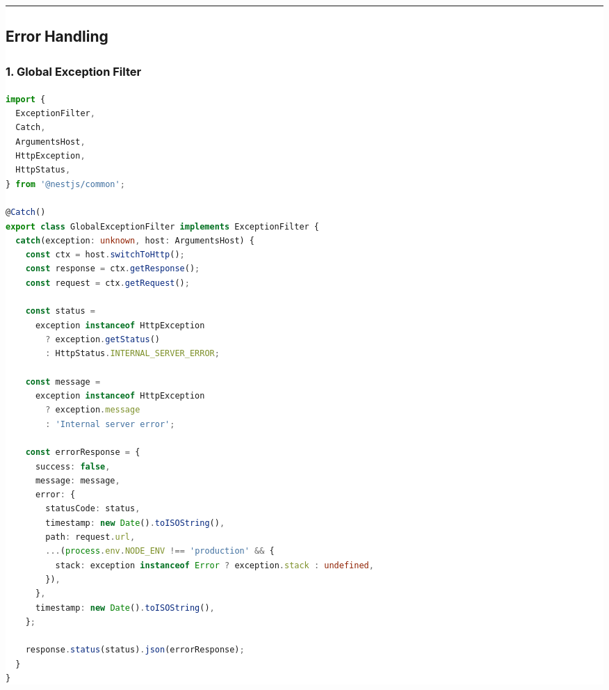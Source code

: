 
---

## Error Handling

### 1. **Global Exception Filter**

```typescript
import {
  ExceptionFilter,
  Catch,
  ArgumentsHost,
  HttpException,
  HttpStatus,
} from '@nestjs/common';

@Catch()
export class GlobalExceptionFilter implements ExceptionFilter {
  catch(exception: unknown, host: ArgumentsHost) {
    const ctx = host.switchToHttp();
    const response = ctx.getResponse();
    const request = ctx.getRequest();

    const status =
      exception instanceof HttpException
        ? exception.getStatus()
        : HttpStatus.INTERNAL_SERVER_ERROR;

    const message =
      exception instanceof HttpException
        ? exception.message
        : 'Internal server error';

    const errorResponse = {
      success: false,
      message: message,
      error: {
        statusCode: status,
        timestamp: new Date().toISOString(),
        path: request.url,
        ...(process.env.NODE_ENV !== 'production' && {
          stack: exception instanceof Error ? exception.stack : undefined,
        }),
      },
      timestamp: new Date().toISOString(),
    };

    response.status(status).json(errorResponse);
  }
}
```
